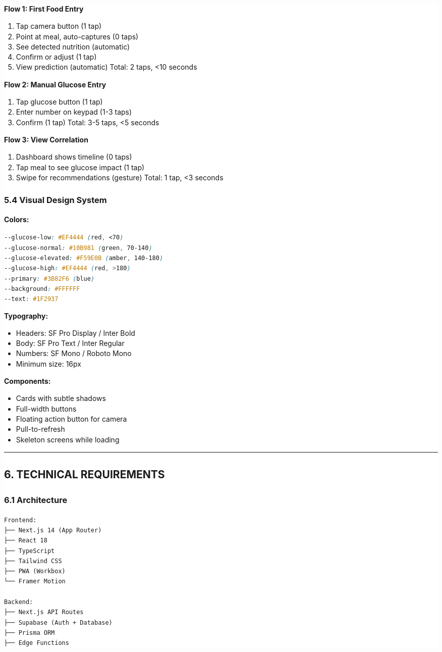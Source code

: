 **Flow 1: First Food Entry**
1. Tap camera button (1 tap)
2. Point at meal, auto-captures (0 taps)
3. See detected nutrition (automatic)
4. Confirm or adjust (1 tap)
5. View prediction (automatic)
Total: 2 taps, <10 seconds

**Flow 2: Manual Glucose Entry**
1. Tap glucose button (1 tap)
2. Enter number on keypad (1-3 taps)
3. Confirm (1 tap)
Total: 3-5 taps, <5 seconds

**Flow 3: View Correlation**
1. Dashboard shows timeline (0 taps)
2. Tap meal to see glucose impact (1 tap)
3. Swipe for recommendations (gesture)
Total: 1 tap, <3 seconds

### **5.4 Visual Design System**

**Colors:**
```css
--glucose-low: #EF4444 (red, <70)
--glucose-normal: #10B981 (green, 70-140)
--glucose-elevated: #F59E0B (amber, 140-180)
--glucose-high: #EF4444 (red, >180)
--primary: #3B82F6 (blue)
--background: #FFFFFF
--text: #1F2937
```

**Typography:**
- Headers: SF Pro Display / Inter Bold
- Body: SF Pro Text / Inter Regular
- Numbers: SF Mono / Roboto Mono
- Minimum size: 16px

**Components:**
- Cards with subtle shadows
- Full-width buttons
- Floating action button for camera
- Pull-to-refresh
- Skeleton screens while loading

---

## **6. TECHNICAL REQUIREMENTS**

### **6.1 Architecture**

```
Frontend:
├── Next.js 14 (App Router)
├── React 18
├── TypeScript
├── Tailwind CSS
├── PWA (Workbox)
└── Framer Motion

Backend:
├── Next.js API Routes
├── Supabase (Auth + Database)
├── Prisma ORM
├── Edge Functions
```